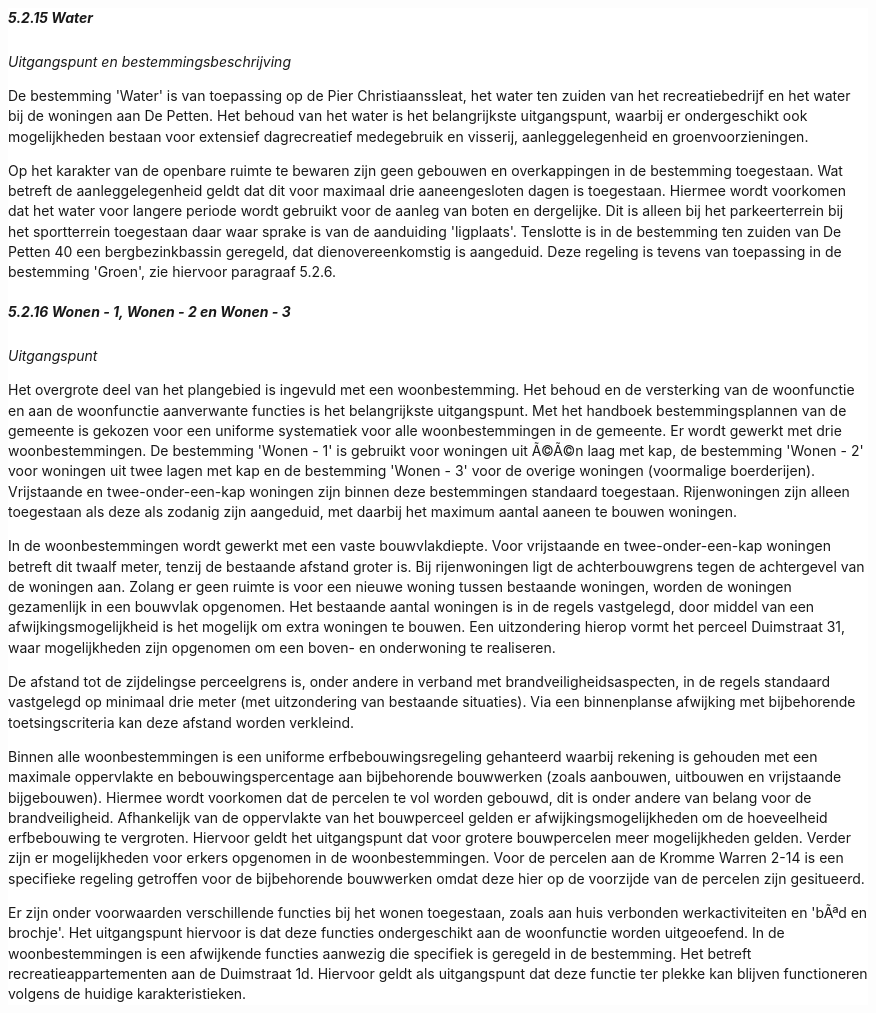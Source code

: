 ##### 5\.2\.15 Water

*Uitgangspunt en bestemmingsbeschrijving*

De bestemming 'Water' is van toepassing op de Pier Christiaanssleat, het water ten zuiden van het recreatiebedrijf en het water bij de woningen aan De Petten. Het behoud van het water is het belangrijkste uitgangspunt, waarbij er ondergeschikt ook mogelijkheden bestaan voor extensief dagrecreatief medegebruik en visserij, aanleggelegenheid en groenvoorzieningen.

Op het karakter van de openbare ruimte te bewaren zijn geen gebouwen en overkappingen in de bestemming toegestaan. Wat betreft de aanleggelegenheid geldt dat dit voor maximaal drie aaneengesloten dagen is toegestaan. Hiermee wordt voorkomen dat het water voor langere periode wordt gebruikt voor de aanleg van boten en dergelijke. Dit is alleen bij het parkeerterrein bij het sportterrein toegestaan daar waar sprake is van de aanduiding 'ligplaats'. Tenslotte is in de bestemming ten zuiden van De Petten 40 een bergbezinkbassin geregeld, dat dienovereenkomstig is aangeduid. Deze regeling is tevens van toepassing in de bestemming 'Groen', zie hiervoor paragraaf 5\.2\.6.

##### 5\.2\.16 Wonen \- 1, Wonen \- 2 en Wonen \- 3

*Uitgangspunt*

Het overgrote deel van het plangebied is ingevuld met een woonbestemming. Het behoud en de versterking van de woonfunctie en aan de woonfunctie aanverwante functies is het belangrijkste uitgangspunt. Met het handboek bestemmingsplannen van de gemeente is gekozen voor een uniforme systematiek voor alle woonbestemmingen in de gemeente. Er wordt gewerkt met drie woonbestemmingen. De bestemming 'Wonen \- 1' is gebruikt voor woningen uit Ã©Ã©n laag met kap, de bestemming 'Wonen \- 2' voor woningen uit twee lagen met kap en de bestemming 'Wonen \- 3' voor de overige woningen (voormalige boerderijen). Vrijstaande en twee\-onder\-een\-kap woningen zijn binnen deze bestemmingen standaard toegestaan. Rijenwoningen zijn alleen toegestaan als deze als zodanig zijn aangeduid, met daarbij het maximum aantal aaneen te bouwen woningen.

In de woonbestemmingen wordt gewerkt met een vaste bouwvlakdiepte. Voor vrijstaande en twee\-onder\-een\-kap woningen betreft dit twaalf meter, tenzij de bestaande afstand groter is. Bij rijenwoningen ligt de achterbouwgrens tegen de achtergevel van de woningen aan. Zolang er geen ruimte is voor een nieuwe woning tussen bestaande woningen, worden de woningen gezamenlijk in een bouwvlak opgenomen. Het bestaande aantal woningen is in de regels vastgelegd, door middel van een afwijkingsmogelijkheid is het mogelijk om extra woningen te bouwen. Een uitzondering hierop vormt het perceel Duimstraat 31, waar mogelijkheden zijn opgenomen om een boven\- en onderwoning te realiseren.

De afstand tot de zijdelingse perceelgrens is, onder andere in verband met brandveiligheidsaspecten, in de regels standaard vastgelegd op minimaal drie meter (met uitzondering van bestaande situaties). Via een binnenplanse afwijking met bijbehorende toetsingscriteria kan deze afstand worden verkleind.

Binnen alle woonbestemmingen is een uniforme erfbebouwingsregeling gehanteerd waarbij rekening is gehouden met een maximale oppervlakte en bebouwingspercentage aan bijbehorende bouwwerken (zoals aanbouwen, uitbouwen en vrijstaande bijgebouwen). Hiermee wordt voorkomen dat de percelen te vol worden gebouwd, dit is onder andere van belang voor de brandveiligheid. Afhankelijk van de oppervlakte van het bouwperceel gelden er afwijkingsmogelijkheden om de hoeveelheid erfbebouwing te vergroten. Hiervoor geldt het uitgangspunt dat voor grotere bouwpercelen meer mogelijkheden gelden. Verder zijn er mogelijkheden voor erkers opgenomen in de woonbestemmingen. Voor de percelen aan de Kromme Warren 2\-14 is een specifieke regeling getroffen voor de bijbehorende bouwwerken omdat deze hier op de voorzijde van de percelen zijn gesitueerd.

Er zijn onder voorwaarden verschillende functies bij het wonen toegestaan, zoals aan huis verbonden werkactiviteiten en 'bÃªd en brochje'. Het uitgangspunt hiervoor is dat deze functies ondergeschikt aan de woonfunctie worden uitgeoefend. In de woonbestemmingen is een afwijkende functies aanwezig die specifiek is geregeld in de bestemming. Het betreft recreatieappartementen aan de Duimstraat 1d. Hiervoor geldt als uitgangspunt dat deze functie ter plekke kan blijven functioneren volgens de huidige karakteristieken.
